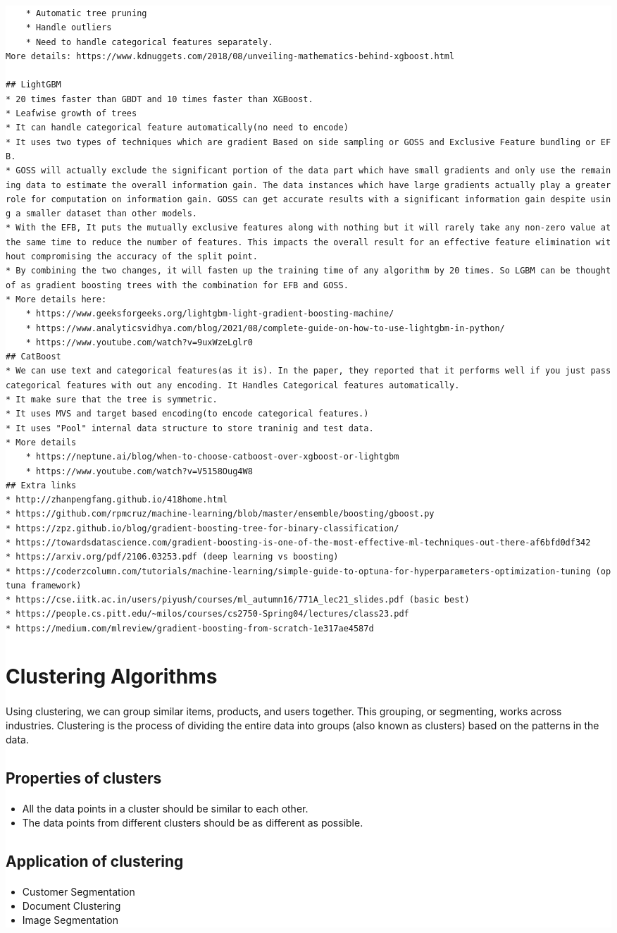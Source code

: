         * Automatic tree pruning
        * Handle outliers
        * Need to handle categorical features separately.
    More details: https://www.kdnuggets.com/2018/08/unveiling-mathematics-behind-xgboost.html
    
    ## LightGBM
    * 20 times faster than GBDT and 10 times faster than XGBoost.
    * Leafwise growth of trees
    * It can handle categorical feature automatically(no need to encode)
    * It uses two types of techniques which are gradient Based on side sampling or GOSS and Exclusive Feature bundling or EFB.
    * GOSS will actually exclude the significant portion of the data part which have small gradients and only use the remaining data to estimate the overall information gain. The data instances which have large gradients actually play a greater role for computation on information gain. GOSS can get accurate results with a significant information gain despite using a smaller dataset than other models.
    * With the EFB, It puts the mutually exclusive features along with nothing but it will rarely take any non-zero value at the same time to reduce the number of features. This impacts the overall result for an effective feature elimination without compromising the accuracy of the split point.
    * By combining the two changes, it will fasten up the training time of any algorithm by 20 times. So LGBM can be thought of as gradient boosting trees with the combination for EFB and GOSS. 
    * More details here:
        * https://www.geeksforgeeks.org/lightgbm-light-gradient-boosting-machine/
        * https://www.analyticsvidhya.com/blog/2021/08/complete-guide-on-how-to-use-lightgbm-in-python/
        * https://www.youtube.com/watch?v=9uxWzeLglr0
    ## CatBoost
    * We can use text and categorical features(as it is). In the paper, they reported that it performs well if you just pass categorical features with out any encoding. It Handles Categorical features automatically.
    * It make sure that the tree is symmetric.
    * It uses MVS and target based encoding(to encode categorical features.)
    * It uses "Pool" internal data structure to store traninig and test data.
    * More details
        * https://neptune.ai/blog/when-to-choose-catboost-over-xgboost-or-lightgbm
        * https://www.youtube.com/watch?v=V5158Oug4W8
    ## Extra links
    * http://zhanpengfang.github.io/418home.html
    * https://github.com/rpmcruz/machine-learning/blob/master/ensemble/boosting/gboost.py
    * https://zpz.github.io/blog/gradient-boosting-tree-for-binary-classification/
    * https://towardsdatascience.com/gradient-boosting-is-one-of-the-most-effective-ml-techniques-out-there-af6bfd0df342 
    * https://arxiv.org/pdf/2106.03253.pdf (deep learning vs boosting)
    * https://coderzcolumn.com/tutorials/machine-learning/simple-guide-to-optuna-for-hyperparameters-optimization-tuning (optuna framework)
    * https://cse.iitk.ac.in/users/piyush/courses/ml_autumn16/771A_lec21_slides.pdf (basic best)
    * https://people.cs.pitt.edu/~milos/courses/cs2750-Spring04/lectures/class23.pdf
    * https://medium.com/mlreview/gradient-boosting-from-scratch-1e317ae4587d
# Clustering Algorithms
Using clustering, we can group similar items, products, and users together. This grouping, or segmenting, works across industries. Clustering is the process of dividing the entire data into groups (also known as clusters) based on the patterns in the data.
## Properties of clusters
* All the data points in a cluster should be similar to each other.
* The data points from different clusters should be as different as possible. 
## Application of clustering
* Customer Segmentation
* Document Clustering
* Image Segmentation
